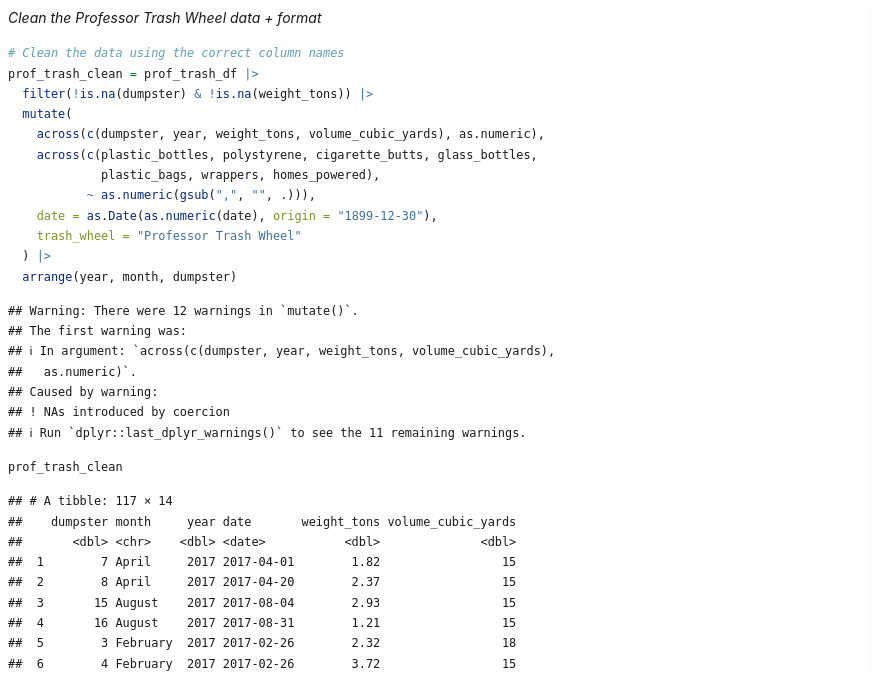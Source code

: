 *Clean the Professor Trash Wheel data + format*

``` r
# Clean the data using the correct column names
prof_trash_clean = prof_trash_df |>
  filter(!is.na(dumpster) & !is.na(weight_tons)) |>
  mutate(
    across(c(dumpster, year, weight_tons, volume_cubic_yards), as.numeric),
    across(c(plastic_bottles, polystyrene, cigarette_butts, glass_bottles, 
             plastic_bags, wrappers, homes_powered),
           ~ as.numeric(gsub(",", "", .))),
    date = as.Date(as.numeric(date), origin = "1899-12-30"),
    trash_wheel = "Professor Trash Wheel"
  ) |>
  arrange(year, month, dumpster)
```

    ## Warning: There were 12 warnings in `mutate()`.
    ## The first warning was:
    ## ℹ In argument: `across(c(dumpster, year, weight_tons, volume_cubic_yards),
    ##   as.numeric)`.
    ## Caused by warning:
    ## ! NAs introduced by coercion
    ## ℹ Run `dplyr::last_dplyr_warnings()` to see the 11 remaining warnings.

``` r
prof_trash_clean
```

    ## # A tibble: 117 × 14
    ##    dumpster month     year date       weight_tons volume_cubic_yards
    ##       <dbl> <chr>    <dbl> <date>           <dbl>              <dbl>
    ##  1        7 April     2017 2017-04-01        1.82                 15
    ##  2        8 April     2017 2017-04-20        2.37                 15
    ##  3       15 August    2017 2017-08-04        2.93                 15
    ##  4       16 August    2017 2017-08-31        1.21                 15
    ##  5        3 February  2017 2017-02-26        2.32                 18
    ##  6        4 February  2017 2017-02-26        3.72                 15